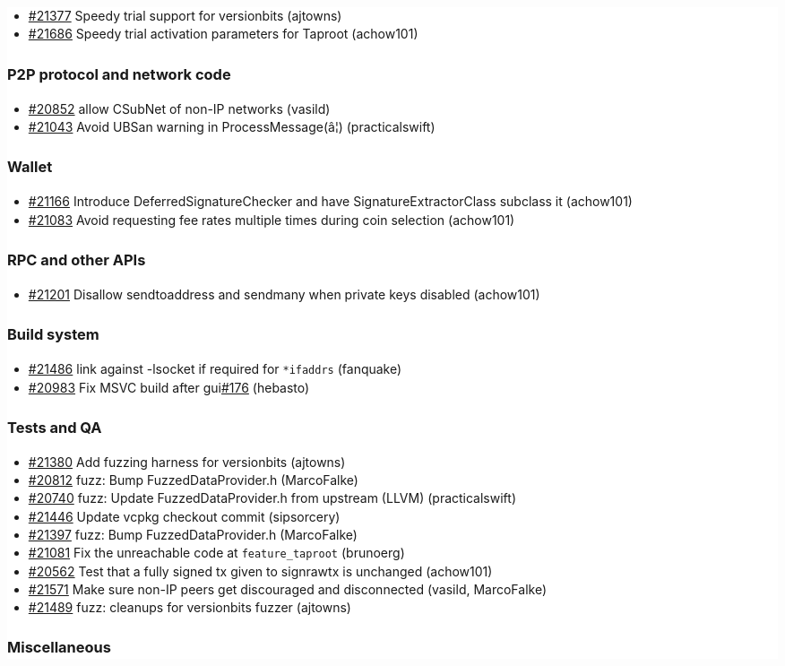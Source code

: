   * [#21377](https://github.com/bitcoin/bitcoin/pull/21377) Speedy trial support for versionbits (ajtowns)
  * [#21686](https://github.com/bitcoin/bitcoin/pull/21686) Speedy trial activation parameters for Taproot (achow101)

### P2P protocol and network code

  * [#20852](https://github.com/bitcoin/bitcoin/pull/20852) allow CSubNet of non-IP networks (vasild)
  * [#21043](https://github.com/bitcoin/bitcoin/pull/21043) Avoid UBSan warning in ProcessMessage(â¦) (practicalswift)

### Wallet

  * [#21166](https://github.com/bitcoin/bitcoin/pull/21166) Introduce DeferredSignatureChecker and have SignatureExtractorClass subclass it (achow101)
  * [#21083](https://github.com/bitcoin/bitcoin/pull/21083) Avoid requesting fee rates multiple times during coin selection (achow101)

### RPC and other APIs

  * [#21201](https://github.com/bitcoin/bitcoin/pull/21201) Disallow sendtoaddress and sendmany when private keys disabled (achow101)

### Build system

  * [#21486](https://github.com/bitcoin/bitcoin/pull/21486) link against -lsocket if required for `*ifaddrs` (fanquake)
  * [#20983](https://github.com/bitcoin/bitcoin/pull/20983) Fix MSVC build after gui[#176](https://github.com/bitcoin/bitcoin/pull/176) (hebasto)

### Tests and QA

  * [#21380](https://github.com/bitcoin/bitcoin/pull/21380) Add fuzzing harness for versionbits (ajtowns)
  * [#20812](https://github.com/bitcoin/bitcoin/pull/20812) fuzz: Bump FuzzedDataProvider.h (MarcoFalke)
  * [#20740](https://github.com/bitcoin/bitcoin/pull/20740) fuzz: Update FuzzedDataProvider.h from upstream (LLVM) (practicalswift)
  * [#21446](https://github.com/bitcoin/bitcoin/pull/21446) Update vcpkg checkout commit (sipsorcery)
  * [#21397](https://github.com/bitcoin/bitcoin/pull/21397) fuzz: Bump FuzzedDataProvider.h (MarcoFalke)
  * [#21081](https://github.com/bitcoin/bitcoin/pull/21081) Fix the unreachable code at `feature_taproot` (brunoerg)
  * [#20562](https://github.com/bitcoin/bitcoin/pull/20562) Test that a fully signed tx given to signrawtx is unchanged (achow101)
  * [#21571](https://github.com/bitcoin/bitcoin/pull/21571) Make sure non-IP peers get discouraged and disconnected (vasild, MarcoFalke)
  * [#21489](https://github.com/bitcoin/bitcoin/pull/21489) fuzz: cleanups for versionbits fuzzer (ajtowns)

### Miscellaneous
